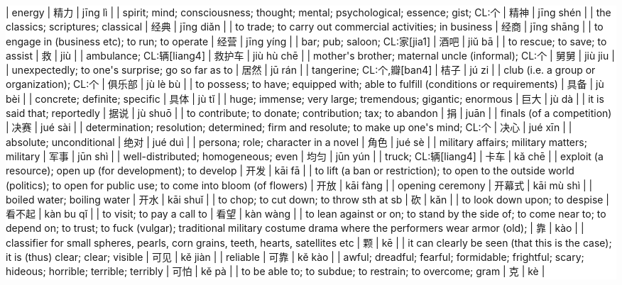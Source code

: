 | energy | 精力 | jīng lì |
| spirit; mind; consciousness; thought; mental; psychological; essence; gist; CL:个 | 精神 | jīng shén |
| the classics; scriptures; classical | 经典 | jīng diǎn |
| to trade; to carry out commercial activities; in business | 经商 | jīng shāng |
| to engage in (business etc); to run; to operate | 经营 | jīng yíng |
| bar; pub; saloon; CL:家[jia1] | 酒吧 | jiǔ bā |
| to rescue; to save; to assist | 救 | jiù |
| ambulance; CL:辆[liang4] | 救护车 | jiù hù chē |
| mother's brother; maternal uncle (informal); CL:个 | 舅舅 | jiù jiu |
| unexpectedly; to one's surprise; go so far as to | 居然 | jū rán |
| tangerine; CL:个,瓣[ban4] | 桔子 | jú zi |
| club (i.e. a group or organization); CL:个 | 俱乐部 | jù lè bù |
| to possess; to have; equipped with; able to fulfill (conditions or requirements) | 具备 | jù bèi |
| concrete; definite; specific | 具体 | jù tǐ |
| huge; immense; very large; tremendous; gigantic; enormous | 巨大 | jù dà |
| it is said that; reportedly | 据说 | jù shuō |
| to contribute; to donate; contribution; tax; to abandon | 捐 | juān |
| finals (of a competition) | 决赛 | jué sài |
| determination; resolution; determined; firm and resolute; to make up one's mind; CL:个 | 决心 | jué xīn |
| absolute; unconditional | 绝对 | jué duì |
| persona; role; character in a novel | 角色 | jué sè |
| military affairs; military matters; military | 军事 | jūn shì |
| well-distributed; homogeneous; even | 均匀 | jūn yún |
| truck; CL:辆[liang4] | 卡车 | kǎ chē |
| exploit (a resource); open up (for development); to develop | 开发 | kāi fā |
| to lift (a ban or restriction); to open to the outside world (politics); to open for public use; to come into bloom (of flowers) | 开放 | kāi fàng |
| opening ceremony | 开幕式 | kāi mù shì |
| boiled water; boiling water | 开水 | kāi shuǐ |
| to chop; to cut down; to throw sth at sb | 砍 | kǎn |
| to look down upon; to despise | 看不起 | kàn bu qǐ |
| to visit; to pay a call to | 看望 | kàn wàng |
| to lean against or on; to stand by the side of; to come near to; to depend on; to trust; to fuck (vulgar); traditional military costume drama where the performers wear armor (old);  | 靠 | kào |
| classifier for small spheres, pearls, corn grains, teeth, hearts, satellites etc | 颗 | kē |
| it can clearly be seen (that this is the case); it is (thus) clear; clear; visible | 可见 | kě jiàn |
| reliable | 可靠 | kě kào |
| awful; dreadful; fearful; formidable; frightful; scary; hideous; horrible; terrible; terribly | 可怕 | kě pà |
| to be able to; to subdue; to restrain; to overcome; gram | 克 | kè |